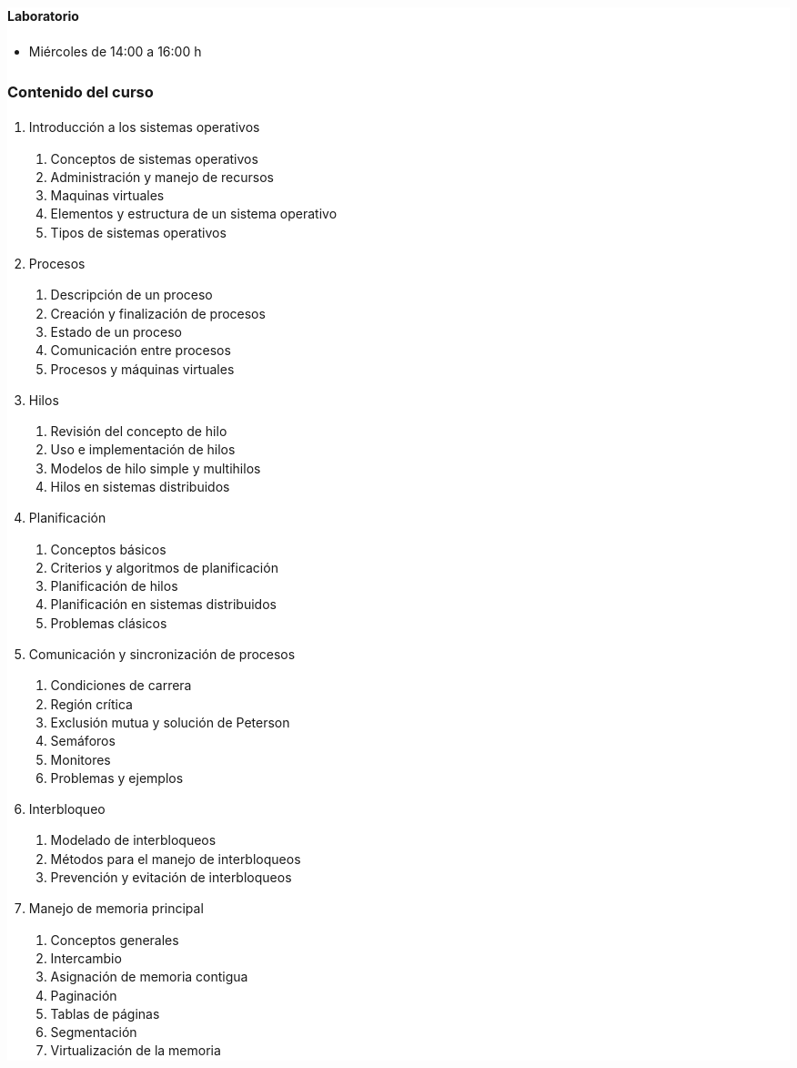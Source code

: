 #### Laboratorio

+ Miércoles de 14:00 a 16:00 h

### Contenido del curso

1. Introducción a los sistemas operativos

    1. Conceptos de sistemas operativos
    2. Administración y manejo de recursos
    3. Maquinas virtuales
    4. Elementos y estructura de un sistema operativo
    5. Tipos de sistemas operativos

2. Procesos

    1. Descripción de un proceso
    2. Creación y finalización de procesos
    3. Estado de un proceso
    4. Comunicación entre procesos
    5. Procesos y máquinas virtuales

3. Hilos

    1. Revisión del concepto de hilo
    2. Uso e implementación de hilos
    3. Modelos de hilo simple y multihilos
    4. Hilos en sistemas distribuidos

4. Planificación

    1. Conceptos básicos
    2. Criterios y algoritmos de planificación
    3. Planificación de hilos
    4. Planificación en sistemas distribuidos
    5. Problemas clásicos

5. Comunicación y sincronización de procesos

    1. Condiciones de carrera
    2. Región crítica
    3. Exclusión mutua y solución de Peterson
    4. Semáforos
    5. Monitores
    6. Problemas y ejemplos

6. Interbloqueo

    1. Modelado de interbloqueos
    2. Métodos para el manejo de interbloqueos
    3. Prevención y evitación de interbloqueos

7. Manejo de memoria principal

    1. Conceptos generales
    2. Intercambio
    3. Asignación de memoria contigua
    4. Paginación
    5. Tablas de páginas
    6. Segmentación
    7. Virtualización de la memoria
